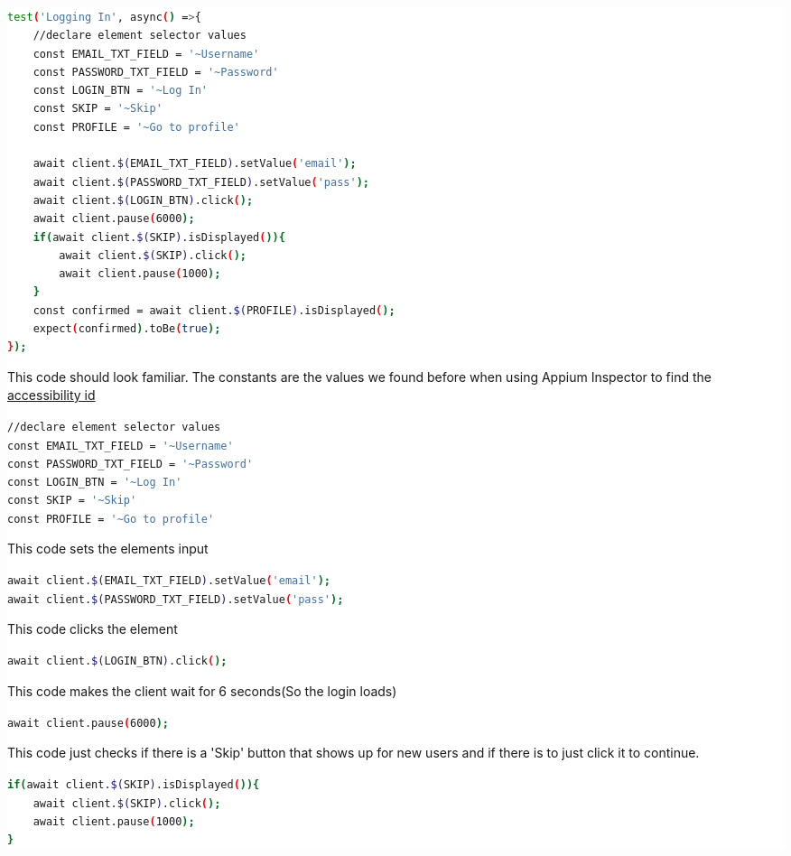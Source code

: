 ```bash
test('Logging In', async() =>{
    //declare element selector values
    const EMAIL_TXT_FIELD = '~Username'
    const PASSWORD_TXT_FIELD = '~Password'
    const LOGIN_BTN = '~Log In'
    const SKIP = '~Skip'
    const PROFILE = '~Go to profile'
    
    await client.$(EMAIL_TXT_FIELD).setValue('email');
    await client.$(PASSWORD_TXT_FIELD).setValue('pass');
    await client.$(LOGIN_BTN).click();
    await client.pause(6000);
    if(await client.$(SKIP).isDisplayed()){
        await client.$(SKIP).click();
        await client.pause(1000);
    }
    const confirmed = await client.$(PROFILE).isDisplayed();
    expect(confirmed).toBe(true);
});
```

This code should look familiar. The constants are the values we found before when using Appium Inspector to find the [accessibility id](###-Getting-'accessibility-id'-elements)

```bash
//declare element selector values
const EMAIL_TXT_FIELD = '~Username'
const PASSWORD_TXT_FIELD = '~Password'
const LOGIN_BTN = '~Log In'
const SKIP = '~Skip'
const PROFILE = '~Go to profile'
```

This code sets the elements input

```bash
await client.$(EMAIL_TXT_FIELD).setValue('email');
await client.$(PASSWORD_TXT_FIELD).setValue('pass');
```

This code clicks the element

```bash
await client.$(LOGIN_BTN).click();
```

This code makes the client wait for 6 seconds(So the login loads)

```bash
await client.pause(6000);
```

This code just checks if there is a 'Skip' button that shows up for new users and if there is to just click it to continue.

```bash
if(await client.$(SKIP).isDisplayed()){
    await client.$(SKIP).click();
    await client.pause(1000);
}
```
